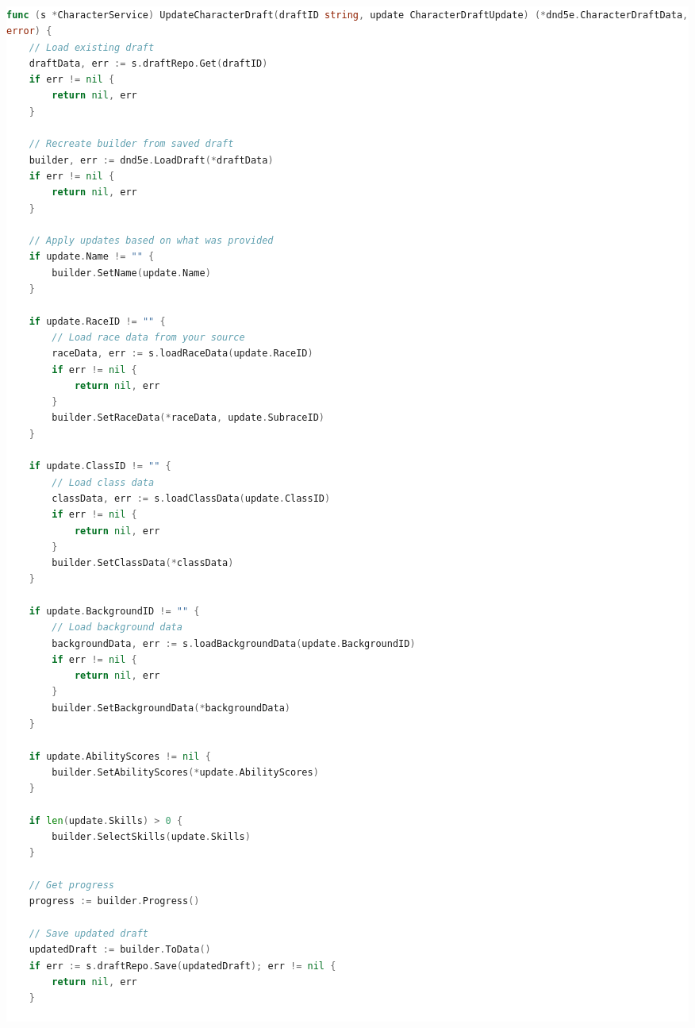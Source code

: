 ```go
func (s *CharacterService) UpdateCharacterDraft(draftID string, update CharacterDraftUpdate) (*dnd5e.CharacterDraftData, error) {
    // Load existing draft
    draftData, err := s.draftRepo.Get(draftID)
    if err != nil {
        return nil, err
    }
    
    // Recreate builder from saved draft
    builder, err := dnd5e.LoadDraft(*draftData)
    if err != nil {
        return nil, err
    }
    
    // Apply updates based on what was provided
    if update.Name != "" {
        builder.SetName(update.Name)
    }
    
    if update.RaceID != "" {
        // Load race data from your source
        raceData, err := s.loadRaceData(update.RaceID)
        if err != nil {
            return nil, err
        }
        builder.SetRaceData(*raceData, update.SubraceID)
    }
    
    if update.ClassID != "" {
        // Load class data
        classData, err := s.loadClassData(update.ClassID)
        if err != nil {
            return nil, err
        }
        builder.SetClassData(*classData)
    }
    
    if update.BackgroundID != "" {
        // Load background data
        backgroundData, err := s.loadBackgroundData(update.BackgroundID)
        if err != nil {
            return nil, err
        }
        builder.SetBackgroundData(*backgroundData)
    }
    
    if update.AbilityScores != nil {
        builder.SetAbilityScores(*update.AbilityScores)
    }
    
    if len(update.Skills) > 0 {
        builder.SelectSkills(update.Skills)
    }
    
    // Get progress
    progress := builder.Progress()
    
    // Save updated draft
    updatedDraft := builder.ToData()
    if err := s.draftRepo.Save(updatedDraft); err != nil {
        return nil, err
    }
    
```